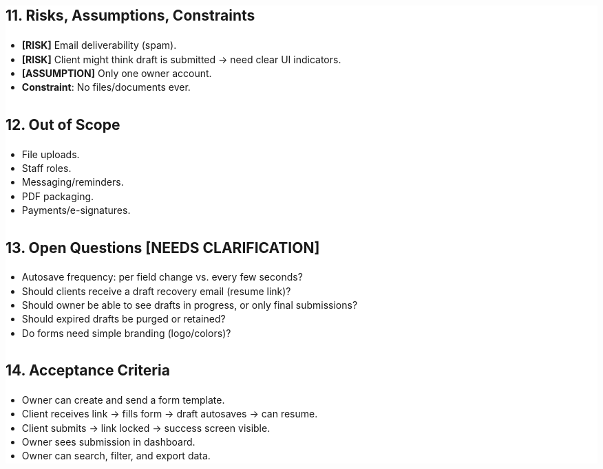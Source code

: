 ## 11. Risks, Assumptions, Constraints

- **[RISK]** Email deliverability (spam).
- **[RISK]** Client might think draft is submitted → need clear UI indicators.
- **[ASSUMPTION]** Only one owner account.
- **Constraint**: No files/documents ever.

## 12. Out of Scope

- File uploads.
- Staff roles.
- Messaging/reminders.
- PDF packaging.
- Payments/e-signatures.

## 13. Open Questions [NEEDS CLARIFICATION]

- Autosave frequency: per field change vs. every few seconds?
- Should clients receive a draft recovery email (resume link)?
- Should owner be able to see drafts in progress, or only final submissions?
- Should expired drafts be purged or retained?
- Do forms need simple branding (logo/colors)?

## 14. Acceptance Criteria

- Owner can create and send a form template.
- Client receives link → fills form → draft autosaves → can resume.
- Client submits → link locked → success screen visible.
- Owner sees submission in dashboard.
- Owner can search, filter, and export data.